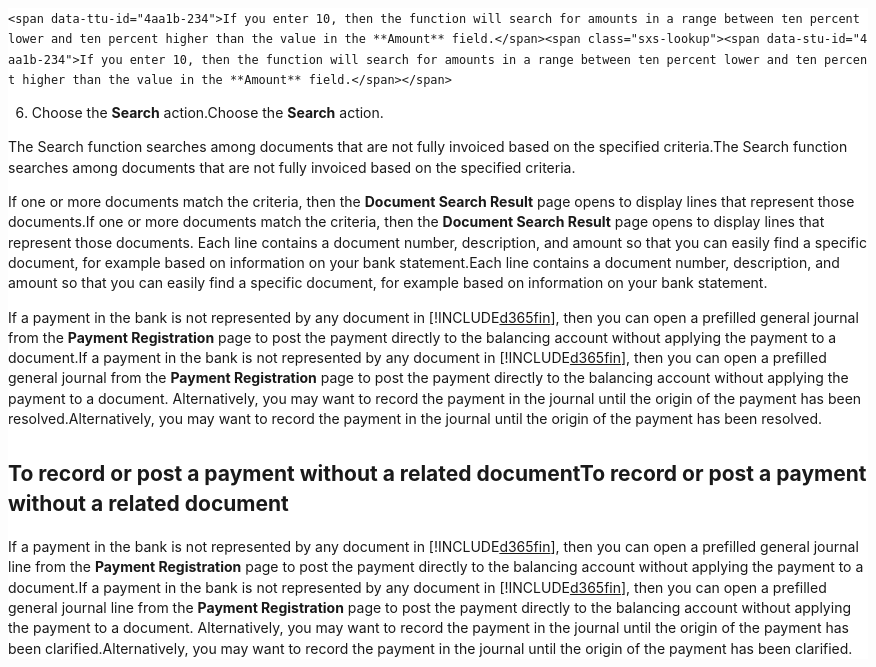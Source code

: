     <span data-ttu-id="4aa1b-234">If you enter 10, then the function will search for amounts in a range between ten percent lower and ten percent higher than the value in the **Amount** field.</span><span class="sxs-lookup"><span data-stu-id="4aa1b-234">If you enter 10, then the function will search for amounts in a range between ten percent lower and ten percent higher than the value in the **Amount** field.</span></span>    
6. <span data-ttu-id="4aa1b-235">Choose the **Search** action.</span><span class="sxs-lookup"><span data-stu-id="4aa1b-235">Choose the **Search** action.</span></span>  

<span data-ttu-id="4aa1b-236">The Search function searches among documents that are not fully invoiced based on the specified criteria.</span><span class="sxs-lookup"><span data-stu-id="4aa1b-236">The Search function searches among documents that are not fully invoiced based on the specified criteria.</span></span>  

<span data-ttu-id="4aa1b-237">If one or more documents match the criteria, then the **Document Search Result** page opens to display lines that represent those documents.</span><span class="sxs-lookup"><span data-stu-id="4aa1b-237">If one or more documents match the criteria, then the **Document Search Result** page opens to display lines that represent those documents.</span></span> <span data-ttu-id="4aa1b-238">Each line contains a document number, description, and amount so that you can easily find a specific document, for example based on information on your bank statement.</span><span class="sxs-lookup"><span data-stu-id="4aa1b-238">Each line contains a document number, description, and amount so that you can easily find a specific document, for example based on information on your bank statement.</span></span>  

<span data-ttu-id="4aa1b-239">If a payment in the bank is not represented by any document in [!INCLUDE[d365fin](includes/d365fin_md.md)], then you can open a prefilled general journal from the **Payment Registration** page to post the payment directly to the balancing account without applying the payment to a document.</span><span class="sxs-lookup"><span data-stu-id="4aa1b-239">If a payment in the bank is not represented by any document in [!INCLUDE[d365fin](includes/d365fin_md.md)], then you can open a prefilled general journal from the **Payment Registration** page to post the payment directly to the balancing account without applying the payment to a document.</span></span> <span data-ttu-id="4aa1b-240">Alternatively, you may want to record the payment in the journal until the origin of the payment has been resolved.</span><span class="sxs-lookup"><span data-stu-id="4aa1b-240">Alternatively, you may want to record the payment in the journal until the origin of the payment has been resolved.</span></span>  

## <a name="to-record-or-post-a-payment-without-a-related-document"></a><span data-ttu-id="4aa1b-241">To record or post a payment without a related document</span><span class="sxs-lookup"><span data-stu-id="4aa1b-241">To record or post a payment without a related document</span></span>
<span data-ttu-id="4aa1b-242">If a payment in the bank is not represented by any document in [!INCLUDE[d365fin](includes/d365fin_md.md)], then you can open a prefilled general journal line from the **Payment Registration** page to post the payment directly to the balancing account without applying the payment to a document.</span><span class="sxs-lookup"><span data-stu-id="4aa1b-242">If a payment in the bank is not represented by any document in [!INCLUDE[d365fin](includes/d365fin_md.md)], then you can open a prefilled general journal line from the **Payment Registration** page to post the payment directly to the balancing account without applying the payment to a document.</span></span> <span data-ttu-id="4aa1b-243">Alternatively, you may want to record the payment in the journal until the origin of the payment has been clarified.</span><span class="sxs-lookup"><span data-stu-id="4aa1b-243">Alternatively, you may want to record the payment in the journal until the origin of the payment has been clarified.</span></span>  
